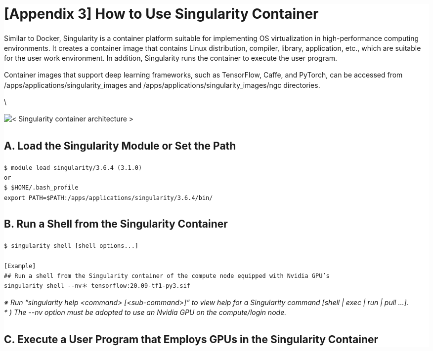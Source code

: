 # \[Appendix 3] How to Use Singularity Container

Similar to Docker, Singularity is a container platform suitable for implementing OS virtualization in high-performance computing environments. It creates a container image that contains Linux distribution, compiler, library, application, etc., which are suitable for the user work environment. In addition, Singularity runs the container to execute the user program.

Container images that support deep learning frameworks, such as TensorFlow, Caffe, and PyTorch, can be accessed from /apps/applications/singularity\_images and /apps/applications/singularity\_images/ngc directories.

&#x20;

\


![< Singularity container architecture >](https://www.ksc.re.kr/file/image/?path=sos/jcs/2020/12/\&name=iUHvmQa8jfrouGh.png)

&#x20;

## A. Load the Singularity Module or Set the Path

```
$ module load singularity/3.6.4 (3.1.0)
or
$ $HOME/.bash_profile
export PATH=$PATH:/apps/applications/singularity/3.6.4/bin/
```

&#x20;

&#x20;

## B. Run a Shell from the Singularity Container

```
$ singularity shell [shell options...]  

[Example]
## Run a shell from the Singularity container of the compute node equipped with Nvidia GPU’s 
singularity shell --nv＊ tensorflow:20.09-tf1-py3.sif
```

_※ Run “singularity help \<command> \[\<sub-command>]” to view help for a Singularity command \[shell | exec | run | pull ...]._\
_\* ) The --nv option must be adopted to use an Nvidia GPU on the compute/login node._

&#x20;

&#x20;

## C. Execute a User Program that Employs GPUs in the Singularity Container
